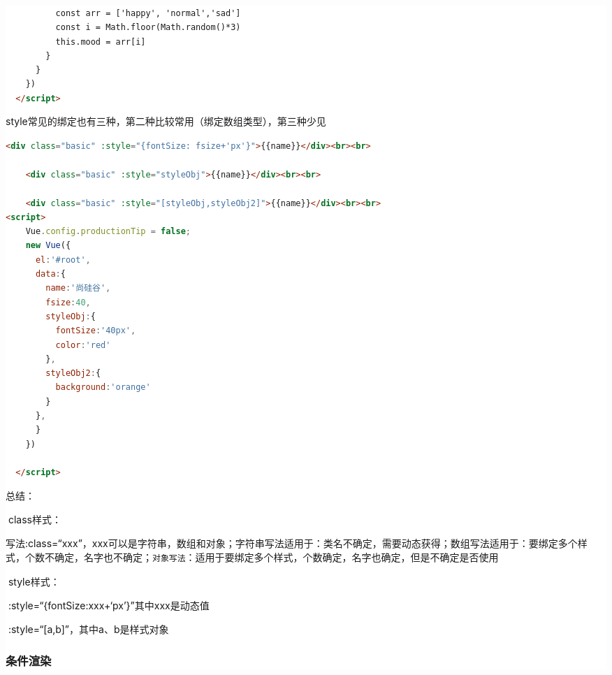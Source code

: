 ```html
          const arr = ['happy', 'normal','sad']
          const i = Math.floor(Math.random()*3)
          this.mood = arr[i]
        }
      }
    })
  </script>
```



style常见的绑定也有三种，第二种比较常用（绑定数组类型），第三种少见

```html
<div class="basic" :style="{fontSize: fsize+'px'}">{{name}}</div><br><br>

    <div class="basic" :style="styleObj">{{name}}</div><br><br>

    <div class="basic" :style="[styleObj,styleObj2]">{{name}}</div><br><br>
<script>
    Vue.config.productionTip = false;
    new Vue({
      el:'#root',
      data:{
        name:'尚硅谷',
        fsize:40,
        styleObj:{
          fontSize:'40px',
          color:'red'
        },
        styleObj2:{
          background:'orange'
        }
      },
      }
    })
    
  </script>
```

总结：

​	class样式：

​		写法:class=“xxx”，xxx可以是字符串，数组和对象；字符串写法适用于：类名不确定，需要动态获得；数组写法适用于：要绑定多个样式，个数不确定，名字也不确定；`对象写法`：适用于要绑定多个样式，个数确定，名字也确定，但是不确定是否使用

​	style样式：

​			:style=“{fontSize:xxx+‘px’}”其中xxx是动态值

​			:style=“[a,b]”，其中a、b是样式对象





### 条件渲染

